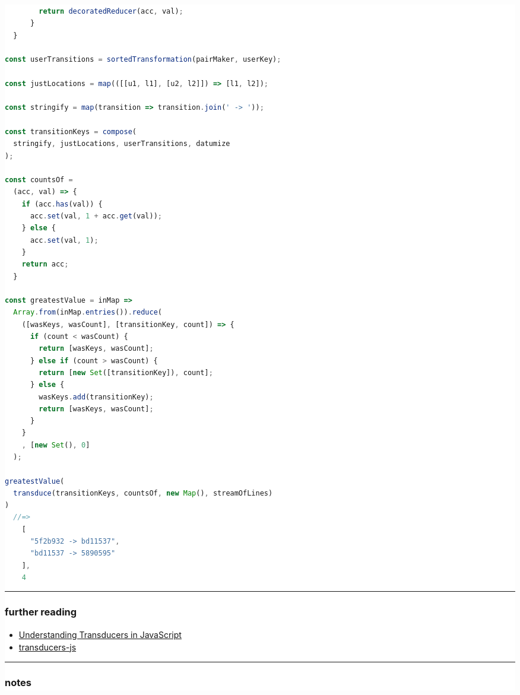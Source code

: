 ```javascript
        return decoratedReducer(acc, val);
      }
  }

const userTransitions = sortedTransformation(pairMaker, userKey);

const justLocations = map(([[u1, l1], [u2, l2]]) => [l1, l2]);

const stringify = map(transition => transition.join(' -> '));

const transitionKeys = compose(
  stringify, justLocations, userTransitions, datumize
);

const countsOf =
  (acc, val) => {
    if (acc.has(val)) {
      acc.set(val, 1 + acc.get(val));
    } else {
      acc.set(val, 1);
    }
    return acc;
  }

const greatestValue = inMap =>
  Array.from(inMap.entries()).reduce(
    ([wasKeys, wasCount], [transitionKey, count]) => {
      if (count < wasCount) {
        return [wasKeys, wasCount];
      } else if (count > wasCount) {
        return [new Set([transitionKey]), count];
      } else {
        wasKeys.add(transitionKey);
        return [wasKeys, wasCount];
      }
    }
    , [new Set(), 0]
  );

greatestValue(
  transduce(transitionKeys, countsOf, new Map(), streamOfLines)
)
  //=>
    [
      "5f2b932 -> bd11537",
      "bd11537 -> 5890595"
    ],
    4
```

---

### further reading

- [Understanding Transducers in JavaScript](https://medium.com/@roman01la/understanding-transducers-in-javascript-3500d3bd9624)
- [transducers-js](https://github.com/cognitect-labs/transducers-js)

---

### notes



[previous-post]: http://raganwald.com/2017/04/19/incremental.html
[staged approach]: http://raganwald.com/2017/04/19/incremental.html#I
[single pass approach]: http://raganwald.com/2017/04/19/incremental.html#II
[Set.prototype.add]: https://developer.mozilla.org/en-US/docs/Web/JavaScript/Reference/Global_Objects/Set/add
[ja]: https://leanpub.com/javascriptallongesix
[^comma]: `(acc, val) => (acc.push(val), acc)` is more pleasing semantically, but the comma operator is confusing to those who haven't seen its regular use, and usually best avoided in production code.
[^xf]: In some programming communities, there is a strong sense of conservation with respect to characters, so `tarnsformer` is abbreviated to `xform` or even `xf`. Don't be surprised if you see writing like `(xf, reduce, seed, coll)`, or `xf((val, acc) => acc) -> (val, acc) => acc`. We're not going to do that here, but we have no problem with a name like `xf` or `xform` in production code.
[Clojure]: https://clojure.org/reference/transducers